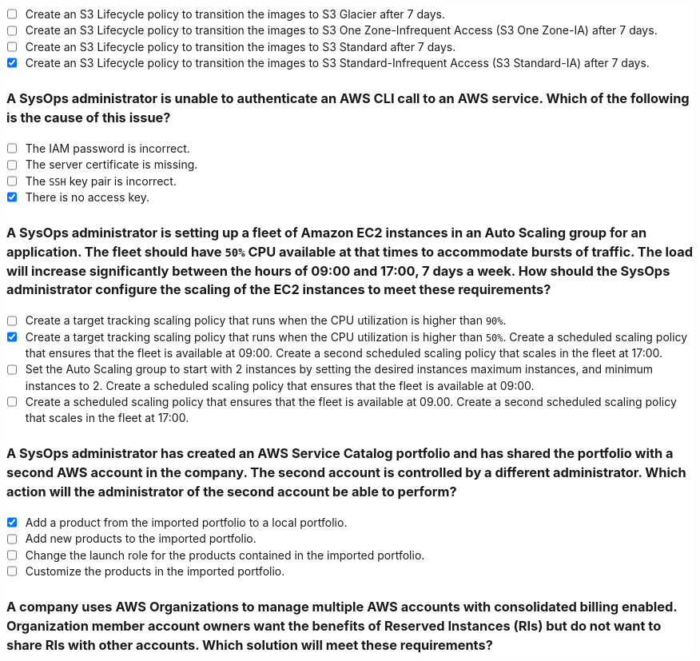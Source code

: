- [ ] Create an S3 Lifecycle policy to transition the images to S3 Glacier after 7 days.
- [ ] Create an S3 Lifecycle policy to transition the images to S3 One Zone-Infrequent Access (S3 One Zone-IA) after 7 days.
- [ ] Create an S3 Lifecycle policy to transition the images to S3 Standard after 7 days.
- [x] Create an S3 Lifecycle policy to transition the images to S3 Standard-Infrequent Access (S3 Standard-IA) after 7 days.

### A SysOps administrator is unable to authenticate an AWS CLI call to an AWS service. Which of the following is the cause of this issue?

- [ ] The IAM password is incorrect.
- [ ] The server certificate is missing.
- [ ] The `SSH` key pair is incorrect.
- [x] There is no access key.

### A SysOps administrator is setting up a fleet of Amazon EC2 instances in an Auto Scaling group for an application. The fleet should have `50%` CPU available at that times to accommodate bursts of traffic. The load will increase significantly between the hours of 09:00 and 17:00, 7 days a week. How should the SysOps administrator configure the scaling of the EC2 instances to meet these requirements?

- [ ] Create a target tracking scaling policy that runs when the CPU utilization is higher than `90%`.
- [x] Create a target tracking scaling policy that runs when the CPU utilization is higher than `50%`. Create a scheduled scaling policy that ensures that the fleet is available at 09:00. Create a second scheduled scaling policy that scales in the fleet at 17:00.
- [ ] Set the Auto Scaling group to start with 2 instances by setting the desired instances maximum instances, and minimum instances to 2. Create a scheduled scaling policy that ensures that the fleet is available at 09:00.
- [ ] Create a scheduled scaling policy that ensures that the fleet is available at 09.00. Create a second scheduled scaling policy that scales in the fleet at 17:00.

### A SysOps administrator has created an AWS Service Catalog portfolio and has shared the portfolio with a second AWS account in the company. The second account is controlled by a different administrator. Which action will the administrator of the second account be able to perform?

- [x] Add a product from the imported portfolio to a local portfolio.
- [ ] Add new products to the imported portfolio.
- [ ] Change the launch role for the products contained in the imported portfolio.
- [ ] Customize the products in the imported portfolio.

### A company uses AWS Organizations to manage multiple AWS accounts with consolidated billing enabled. Organization member account owners want the benefits of Reserved Instances (RIs) but do not want to share RIs with other accounts. Which solution will meet these requirements?
